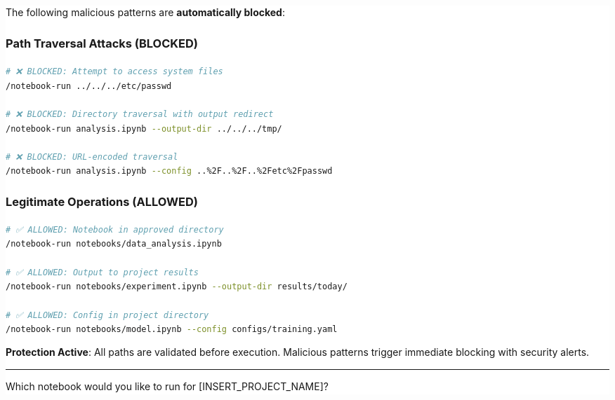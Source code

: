 The following malicious patterns are **automatically blocked**:

### Path Traversal Attacks (BLOCKED)
```bash
# ❌ BLOCKED: Attempt to access system files
/notebook-run ../../../etc/passwd

# ❌ BLOCKED: Directory traversal with output redirect
/notebook-run analysis.ipynb --output-dir ../../../tmp/

# ❌ BLOCKED: URL-encoded traversal
/notebook-run analysis.ipynb --config ..%2F..%2F..%2Fetc%2Fpasswd
```

### Legitimate Operations (ALLOWED)
```bash
# ✅ ALLOWED: Notebook in approved directory
/notebook-run notebooks/data_analysis.ipynb

# ✅ ALLOWED: Output to project results
/notebook-run notebooks/experiment.ipynb --output-dir results/today/

# ✅ ALLOWED: Config in project directory  
/notebook-run notebooks/model.ipynb --config configs/training.yaml
```

**Protection Active**: All paths are validated before execution. Malicious patterns trigger immediate blocking with security alerts.

---

Which notebook would you like to run for [INSERT_PROJECT_NAME]?